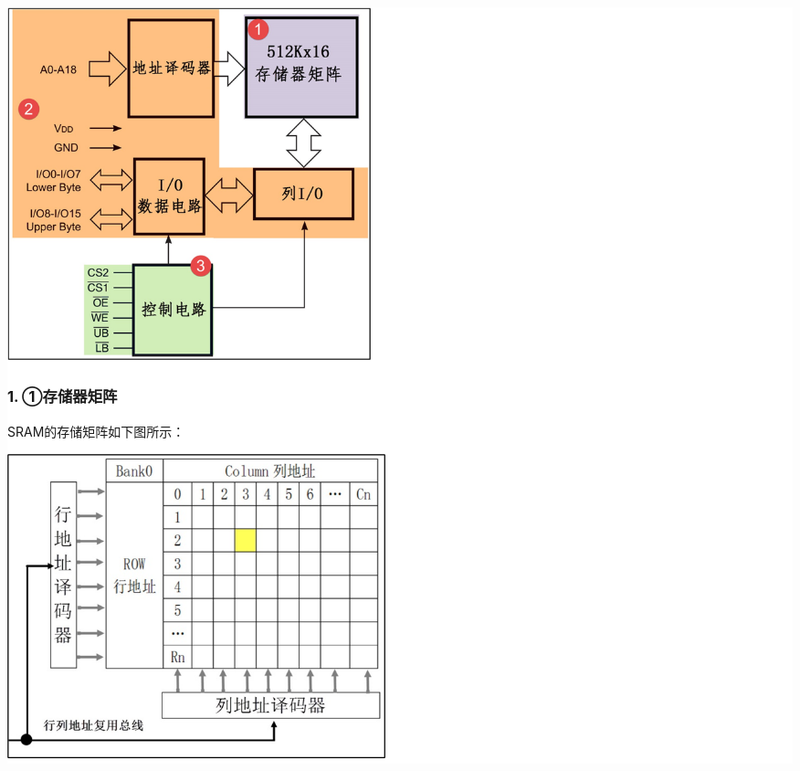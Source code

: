 <img src="./LV005-IS62WV51216简介/img/image-20230514160336545.png" alt="image-20230514160336545" style="zoom: 67%;" />

### 1. ①存储器矩阵

SRAM的存储矩阵如下图所示：

<img src="./LV005-IS62WV51216简介/img/image-20230514160607461.png" alt="image-20230514160607461" style="zoom: 67%;" />

